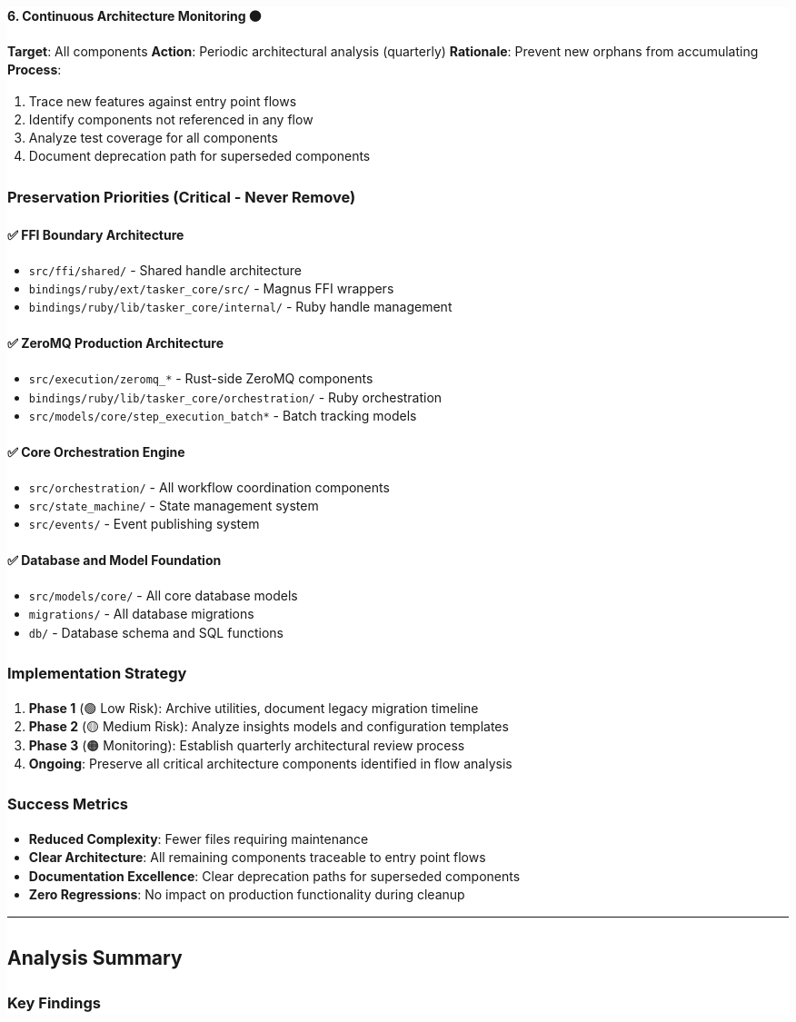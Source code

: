#### 6. Continuous Architecture Monitoring 🟠
**Target**: All components
**Action**: Periodic architectural analysis (quarterly)
**Rationale**: Prevent new orphans from accumulating
**Process**:
1. Trace new features against entry point flows
2. Identify components not referenced in any flow
3. Analyze test coverage for all components
4. Document deprecation path for superseded components

### Preservation Priorities (Critical - Never Remove)

#### ✅ FFI Boundary Architecture
- `src/ffi/shared/` - Shared handle architecture
- `bindings/ruby/ext/tasker_core/src/` - Magnus FFI wrappers
- `bindings/ruby/lib/tasker_core/internal/` - Ruby handle management

#### ✅ ZeroMQ Production Architecture
- `src/execution/zeromq_*` - Rust-side ZeroMQ components
- `bindings/ruby/lib/tasker_core/orchestration/` - Ruby orchestration
- `src/models/core/step_execution_batch*` - Batch tracking models

#### ✅ Core Orchestration Engine
- `src/orchestration/` - All workflow coordination components
- `src/state_machine/` - State management system
- `src/events/` - Event publishing system

#### ✅ Database and Model Foundation
- `src/models/core/` - All core database models
- `migrations/` - All database migrations
- `db/` - Database schema and SQL functions

### Implementation Strategy

1. **Phase 1** (🟢 Low Risk): Archive utilities, document legacy migration timeline
2. **Phase 2** (🟡 Medium Risk): Analyze insights models and configuration templates
3. **Phase 3** (🟠 Monitoring): Establish quarterly architectural review process
4. **Ongoing**: Preserve all critical architecture components identified in flow analysis

### Success Metrics

- **Reduced Complexity**: Fewer files requiring maintenance
- **Clear Architecture**: All remaining components traceable to entry point flows
- **Documentation Excellence**: Clear deprecation paths for superseded components
- **Zero Regressions**: No impact on production functionality during cleanup

---

## Analysis Summary

### Key Findings
